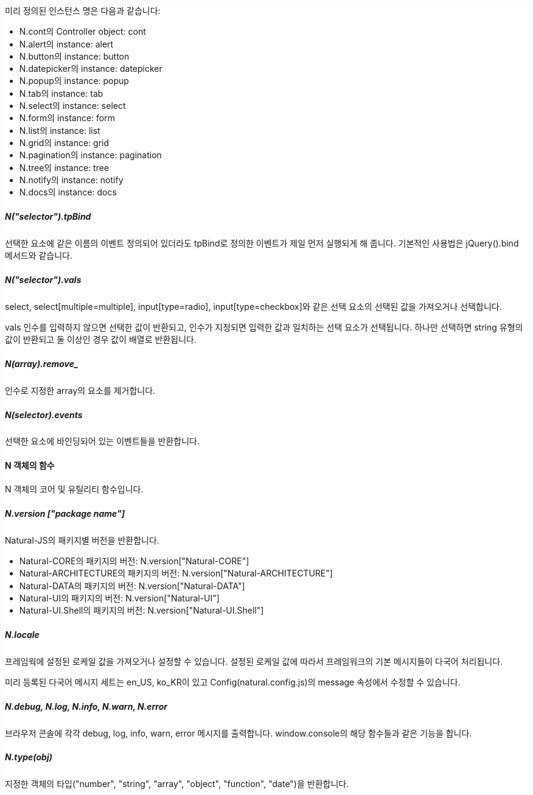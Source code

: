 미리 정의된 인스턴스 명은 다음과 같습니다:
- N.cont의 Controller object: cont
- N.alert의 instance: alert
- N.button의 instance: button
- N.datepicker의 instance: datepicker
- N.popup의 instance: popup
- N.tab의 instance: tab
- N.select의 instance: select
- N.form의 instance: form
- N.list의 instance: list
- N.grid의 instance: grid
- N.pagination의 instance: pagination
- N.tree의 instance: tree
- N.notify의 instance: notify
- N.docs의 instance: docs

##### N("selector").tpBind
선택한 요소에 같은 이름의 이벤트 정의되어 있더라도 tpBind로 정의한 이벤트가 제일 먼저 실행되게 해 줍니다. 기본적인 사용법은 jQuery().bind 메서드와 같습니다.

##### N("selector").vals
select, select[multiple=multiple], input[type=radio], input[type=checkbox]와 같은 선택 요소의 선택된 값을 가져오거나 선택합니다.

vals 인수를 입력하지 않으면 선택한 값이 반환되고, 인수가 지정되면 입력한 값과 일치하는 선택 요소가 선택됩니다.
하나만 선택하면 string 유형의 값이 반환되고 둘 이상인 경우 값이 배열로 반환됩니다.

##### N(array).remove_
인수로 지정한 array의 요소를 제거합니다.

##### N(selector).events
선택한 요소에 바인딩되어 있는 이벤트들을 반환합니다.

#### N 객체의 함수

N 객체의 코어 및 유틸리티 함수입니다.

##### N.version ["package name"]
Natural-JS의 패키지별 버전을 반환합니다.
- Natural-CORE의 패키지의 버전: N.version["Natural-CORE"]
- Natural-ARCHITECTURE의 패키지의 버전: N.version["Natural-ARCHITECTURE"]
- Natural-DATA의 패키지의 버전: N.version["Natural-DATA"]
- Natural-UI의 패키지의 버전: N.version["Natural-UI"]
- Natural-UI.Shell의 패키지의 버전: N.version["Natural-UI.Shell"]

##### N.locale
프레임웍에 설정된 로케일 값을 가져오거나 설정할 수 있습니다. 설정된 로케일 값에 따라서 프레임워크의 기본 메시지들이 다국어 처리됩니다.

미리 등록된 다국어 메시지 세트는 en_US, ko_KR이 있고 Config(natural.config.js)의 message 속성에서 수정할 수 있습니다.

##### N.debug, N.log, N.info, N.warn, N.error
브라우저 콘솔에 각각 debug, log, info, warn, error 메시지를 출력합니다. window.console의 해당 함수들과 같은 기능을 합니다.

##### N.type(obj)
지정한 객체의 타입("number", "string", "array", "object", "function", "date")을 반환합니다.
